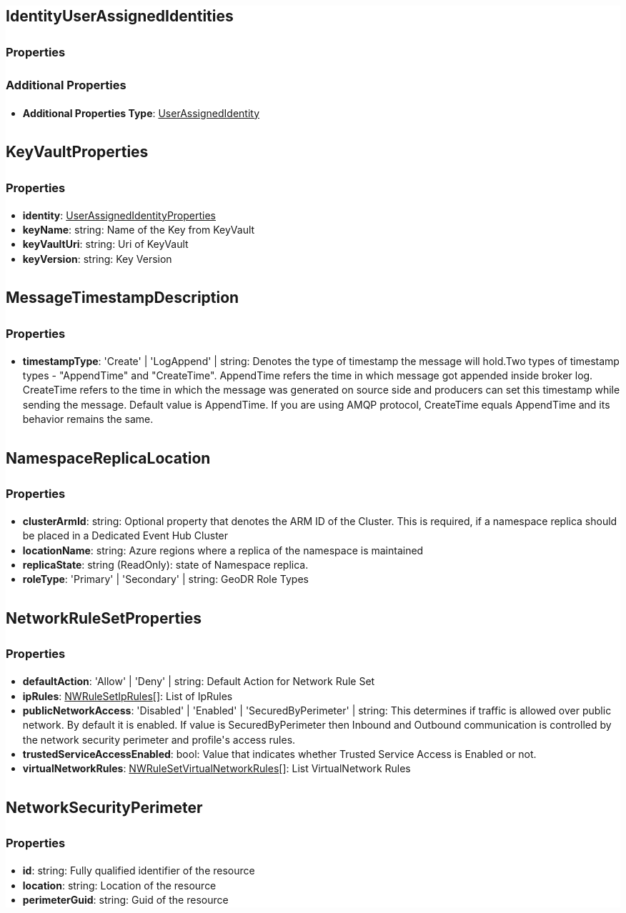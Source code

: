 ## IdentityUserAssignedIdentities
### Properties
### Additional Properties
* **Additional Properties Type**: [UserAssignedIdentity](#userassignedidentity)

## KeyVaultProperties
### Properties
* **identity**: [UserAssignedIdentityProperties](#userassignedidentityproperties)
* **keyName**: string: Name of the Key from KeyVault
* **keyVaultUri**: string: Uri of KeyVault
* **keyVersion**: string: Key Version

## MessageTimestampDescription
### Properties
* **timestampType**: 'Create' | 'LogAppend' | string: Denotes the type of timestamp the message will hold.Two types of timestamp types - "AppendTime" and "CreateTime". AppendTime refers the time in which message got appended inside broker log. CreateTime refers to the time in which the message was generated on source side and producers can set this timestamp while sending the message. Default value is AppendTime. If you are using AMQP protocol, CreateTime equals AppendTime and its behavior remains the same.

## NamespaceReplicaLocation
### Properties
* **clusterArmId**: string: Optional property that denotes the ARM ID of the Cluster. This is required, if a namespace replica should be placed in a Dedicated Event Hub Cluster
* **locationName**: string: Azure regions where a replica of the namespace is maintained
* **replicaState**: string (ReadOnly): state of Namespace replica.
* **roleType**: 'Primary' | 'Secondary' | string: GeoDR Role Types

## NetworkRuleSetProperties
### Properties
* **defaultAction**: 'Allow' | 'Deny' | string: Default Action for Network Rule Set
* **ipRules**: [NWRuleSetIpRules](#nwrulesetiprules)[]: List of IpRules
* **publicNetworkAccess**: 'Disabled' | 'Enabled' | 'SecuredByPerimeter' | string: This determines if traffic is allowed over public network. By default it is enabled. If value is SecuredByPerimeter then Inbound and Outbound communication is controlled by the network security perimeter and profile's access rules.
* **trustedServiceAccessEnabled**: bool: Value that indicates whether Trusted Service Access is Enabled or not.
* **virtualNetworkRules**: [NWRuleSetVirtualNetworkRules](#nwrulesetvirtualnetworkrules)[]: List VirtualNetwork Rules

## NetworkSecurityPerimeter
### Properties
* **id**: string: Fully qualified identifier of the resource
* **location**: string: Location of the resource
* **perimeterGuid**: string: Guid of the resource
